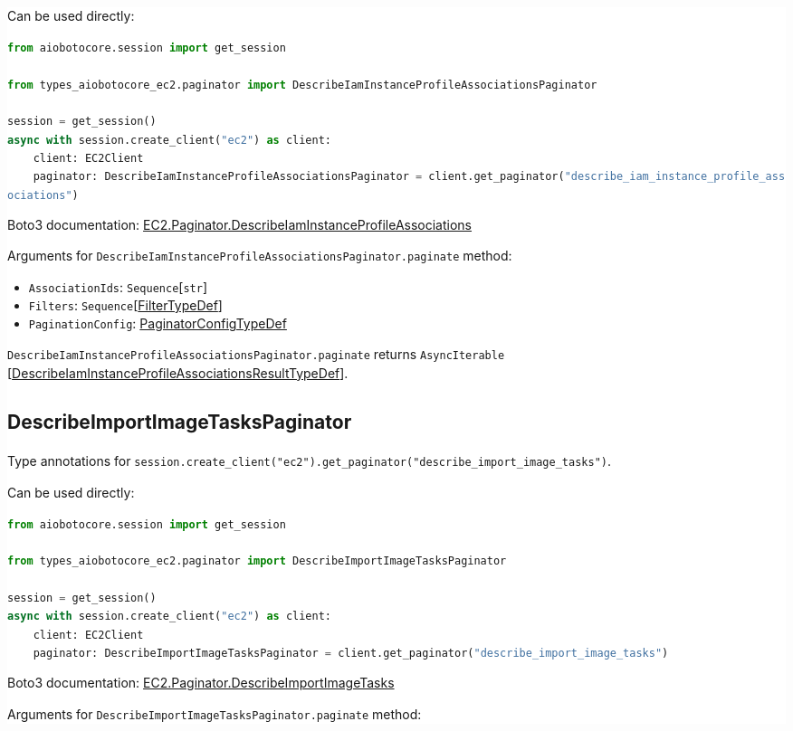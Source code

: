 Can be used directly:

```python
from aiobotocore.session import get_session

from types_aiobotocore_ec2.paginator import DescribeIamInstanceProfileAssociationsPaginator

session = get_session()
async with session.create_client("ec2") as client:
    client: EC2Client
    paginator: DescribeIamInstanceProfileAssociationsPaginator = client.get_paginator("describe_iam_instance_profile_associations")
```

Boto3 documentation:
[EC2.Paginator.DescribeIamInstanceProfileAssociations](https://boto3.amazonaws.com/v1/documentation/api/latest/reference/services/ec2.html#EC2.Paginator.DescribeIamInstanceProfileAssociations)

Arguments for `DescribeIamInstanceProfileAssociationsPaginator.paginate`
method:

- `AssociationIds`: `Sequence`\[`str`\]
- `Filters`: `Sequence`\[[FilterTypeDef](./type_defs.md#filtertypedef)\]
- `PaginationConfig`:
  [PaginatorConfigTypeDef](./type_defs.md#paginatorconfigtypedef)

`DescribeIamInstanceProfileAssociationsPaginator.paginate` returns
`AsyncIterable`\[[DescribeIamInstanceProfileAssociationsResultTypeDef](./type_defs.md#describeiaminstanceprofileassociationsresulttypedef)\].

<a id="describeimportimagetaskspaginator"></a>

## DescribeImportImageTasksPaginator

Type annotations for
`session.create_client("ec2").get_paginator("describe_import_image_tasks")`.

Can be used directly:

```python
from aiobotocore.session import get_session

from types_aiobotocore_ec2.paginator import DescribeImportImageTasksPaginator

session = get_session()
async with session.create_client("ec2") as client:
    client: EC2Client
    paginator: DescribeImportImageTasksPaginator = client.get_paginator("describe_import_image_tasks")
```

Boto3 documentation:
[EC2.Paginator.DescribeImportImageTasks](https://boto3.amazonaws.com/v1/documentation/api/latest/reference/services/ec2.html#EC2.Paginator.DescribeImportImageTasks)

Arguments for `DescribeImportImageTasksPaginator.paginate` method:
